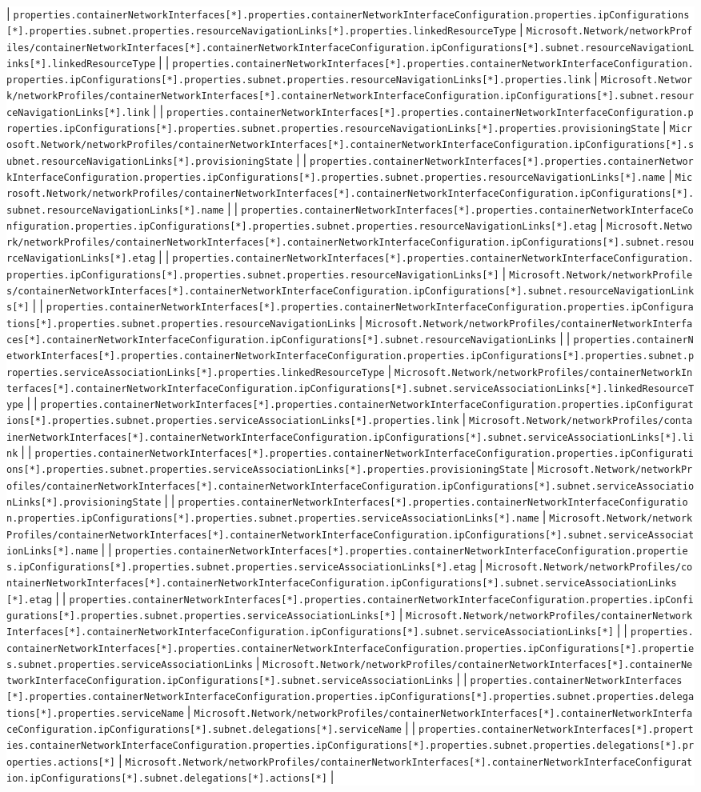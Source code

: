| `properties.containerNetworkInterfaces[*].properties.containerNetworkInterfaceConfiguration.properties.ipConfigurations[*].properties.subnet.properties.resourceNavigationLinks[*].properties.linkedResourceType` | `Microsoft.Network/networkProfiles/containerNetworkInterfaces[*].containerNetworkInterfaceConfiguration.ipConfigurations[*].subnet.resourceNavigationLinks[*].linkedResourceType` |
| `properties.containerNetworkInterfaces[*].properties.containerNetworkInterfaceConfiguration.properties.ipConfigurations[*].properties.subnet.properties.resourceNavigationLinks[*].properties.link` | `Microsoft.Network/networkProfiles/containerNetworkInterfaces[*].containerNetworkInterfaceConfiguration.ipConfigurations[*].subnet.resourceNavigationLinks[*].link` |
| `properties.containerNetworkInterfaces[*].properties.containerNetworkInterfaceConfiguration.properties.ipConfigurations[*].properties.subnet.properties.resourceNavigationLinks[*].properties.provisioningState` | `Microsoft.Network/networkProfiles/containerNetworkInterfaces[*].containerNetworkInterfaceConfiguration.ipConfigurations[*].subnet.resourceNavigationLinks[*].provisioningState` |
| `properties.containerNetworkInterfaces[*].properties.containerNetworkInterfaceConfiguration.properties.ipConfigurations[*].properties.subnet.properties.resourceNavigationLinks[*].name` | `Microsoft.Network/networkProfiles/containerNetworkInterfaces[*].containerNetworkInterfaceConfiguration.ipConfigurations[*].subnet.resourceNavigationLinks[*].name` |
| `properties.containerNetworkInterfaces[*].properties.containerNetworkInterfaceConfiguration.properties.ipConfigurations[*].properties.subnet.properties.resourceNavigationLinks[*].etag` | `Microsoft.Network/networkProfiles/containerNetworkInterfaces[*].containerNetworkInterfaceConfiguration.ipConfigurations[*].subnet.resourceNavigationLinks[*].etag` |
| `properties.containerNetworkInterfaces[*].properties.containerNetworkInterfaceConfiguration.properties.ipConfigurations[*].properties.subnet.properties.resourceNavigationLinks[*]` | `Microsoft.Network/networkProfiles/containerNetworkInterfaces[*].containerNetworkInterfaceConfiguration.ipConfigurations[*].subnet.resourceNavigationLinks[*]` |
| `properties.containerNetworkInterfaces[*].properties.containerNetworkInterfaceConfiguration.properties.ipConfigurations[*].properties.subnet.properties.resourceNavigationLinks` | `Microsoft.Network/networkProfiles/containerNetworkInterfaces[*].containerNetworkInterfaceConfiguration.ipConfigurations[*].subnet.resourceNavigationLinks` |
| `properties.containerNetworkInterfaces[*].properties.containerNetworkInterfaceConfiguration.properties.ipConfigurations[*].properties.subnet.properties.serviceAssociationLinks[*].properties.linkedResourceType` | `Microsoft.Network/networkProfiles/containerNetworkInterfaces[*].containerNetworkInterfaceConfiguration.ipConfigurations[*].subnet.serviceAssociationLinks[*].linkedResourceType` |
| `properties.containerNetworkInterfaces[*].properties.containerNetworkInterfaceConfiguration.properties.ipConfigurations[*].properties.subnet.properties.serviceAssociationLinks[*].properties.link` | `Microsoft.Network/networkProfiles/containerNetworkInterfaces[*].containerNetworkInterfaceConfiguration.ipConfigurations[*].subnet.serviceAssociationLinks[*].link` |
| `properties.containerNetworkInterfaces[*].properties.containerNetworkInterfaceConfiguration.properties.ipConfigurations[*].properties.subnet.properties.serviceAssociationLinks[*].properties.provisioningState` | `Microsoft.Network/networkProfiles/containerNetworkInterfaces[*].containerNetworkInterfaceConfiguration.ipConfigurations[*].subnet.serviceAssociationLinks[*].provisioningState` |
| `properties.containerNetworkInterfaces[*].properties.containerNetworkInterfaceConfiguration.properties.ipConfigurations[*].properties.subnet.properties.serviceAssociationLinks[*].name` | `Microsoft.Network/networkProfiles/containerNetworkInterfaces[*].containerNetworkInterfaceConfiguration.ipConfigurations[*].subnet.serviceAssociationLinks[*].name` |
| `properties.containerNetworkInterfaces[*].properties.containerNetworkInterfaceConfiguration.properties.ipConfigurations[*].properties.subnet.properties.serviceAssociationLinks[*].etag` | `Microsoft.Network/networkProfiles/containerNetworkInterfaces[*].containerNetworkInterfaceConfiguration.ipConfigurations[*].subnet.serviceAssociationLinks[*].etag` |
| `properties.containerNetworkInterfaces[*].properties.containerNetworkInterfaceConfiguration.properties.ipConfigurations[*].properties.subnet.properties.serviceAssociationLinks[*]` | `Microsoft.Network/networkProfiles/containerNetworkInterfaces[*].containerNetworkInterfaceConfiguration.ipConfigurations[*].subnet.serviceAssociationLinks[*]` |
| `properties.containerNetworkInterfaces[*].properties.containerNetworkInterfaceConfiguration.properties.ipConfigurations[*].properties.subnet.properties.serviceAssociationLinks` | `Microsoft.Network/networkProfiles/containerNetworkInterfaces[*].containerNetworkInterfaceConfiguration.ipConfigurations[*].subnet.serviceAssociationLinks` |
| `properties.containerNetworkInterfaces[*].properties.containerNetworkInterfaceConfiguration.properties.ipConfigurations[*].properties.subnet.properties.delegations[*].properties.serviceName` | `Microsoft.Network/networkProfiles/containerNetworkInterfaces[*].containerNetworkInterfaceConfiguration.ipConfigurations[*].subnet.delegations[*].serviceName` |
| `properties.containerNetworkInterfaces[*].properties.containerNetworkInterfaceConfiguration.properties.ipConfigurations[*].properties.subnet.properties.delegations[*].properties.actions[*]` | `Microsoft.Network/networkProfiles/containerNetworkInterfaces[*].containerNetworkInterfaceConfiguration.ipConfigurations[*].subnet.delegations[*].actions[*]` |